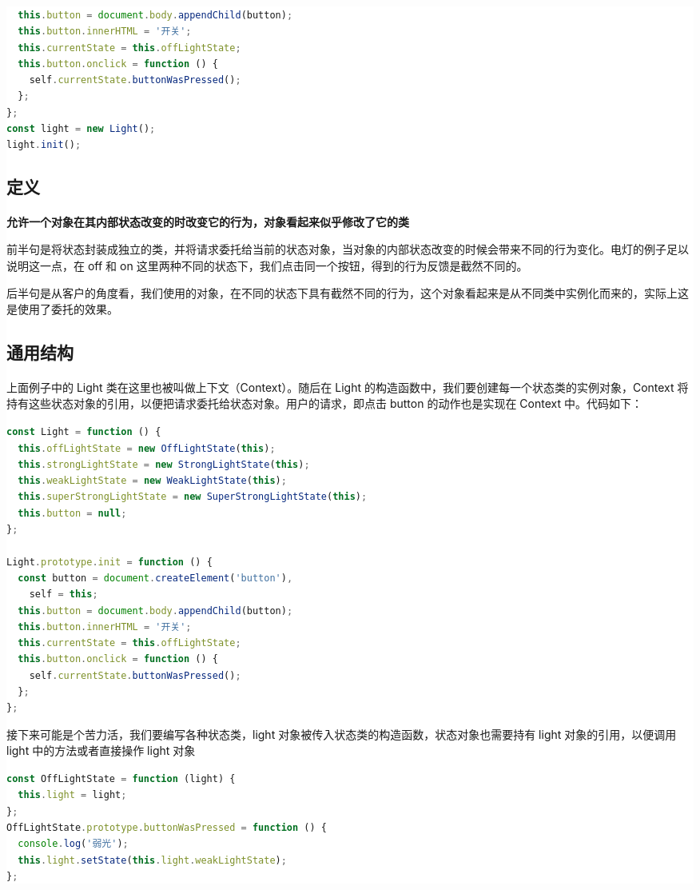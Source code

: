 ```javascript
  this.button = document.body.appendChild(button);
  this.button.innerHTML = '开关';
  this.currentState = this.offLightState;
  this.button.onclick = function () {
    self.currentState.buttonWasPressed();
  };
};
const light = new Light();
light.init();
```

## 定义

**允许一个对象在其内部状态改变的时改变它的行为，对象看起来似乎修改了它的类**

前半句是将状态封装成独立的类，并将请求委托给当前的状态对象，当对象的内部状态改变的时候会带来不同的行为变化。电灯的例子足以说明这一点，在 off 和 on 这里两种不同的状态下，我们点击同一个按钮，得到的行为反馈是截然不同的。

后半句是从客户的角度看，我们使用的对象，在不同的状态下具有截然不同的行为，这个对象看起来是从不同类中实例化而来的，实际上这是使用了委托的效果。

## 通用结构

上面例子中的 Light 类在这里也被叫做上下文（Context）。随后在 Light 的构造函数中，我们要创建每一个状态类的实例对象，Context 将持有这些状态对象的引用，以便把请求委托给状态对象。用户的请求，即点击 button 的动作也是实现在 Context 中。代码如下：

```javascript
const Light = function () {
  this.offLightState = new OffLightState(this);
  this.strongLightState = new StrongLightState(this);
  this.weakLightState = new WeakLightState(this);
  this.superStrongLightState = new SuperStrongLightState(this);
  this.button = null;
};

Light.prototype.init = function () {
  const button = document.createElement('button'),
    self = this;
  this.button = document.body.appendChild(button);
  this.button.innerHTML = '开关';
  this.currentState = this.offLightState;
  this.button.onclick = function () {
    self.currentState.buttonWasPressed();
  };
};
```

接下来可能是个苦力活，我们要编写各种状态类，light 对象被传入状态类的构造函数，状态对象也需要持有 light 对象的引用，以便调用 light 中的方法或者直接操作 light 对象

```javascript
const OffLightState = function (light) {
  this.light = light;
};
OffLightState.prototype.buttonWasPressed = function () {
  console.log('弱光');
  this.light.setState(this.light.weakLightState);
};
```
